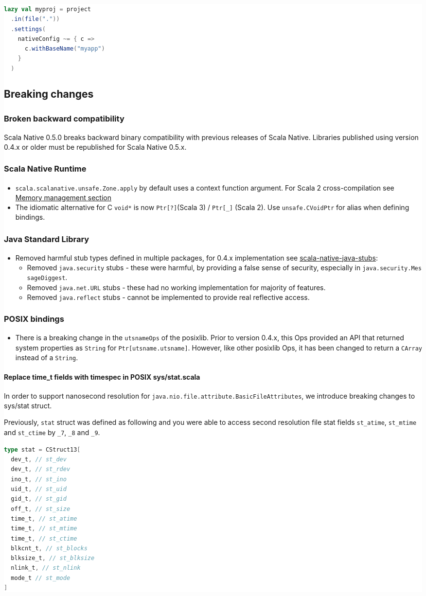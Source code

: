 ```scala
lazy val myproj = project
  .in(file("."))
  .settings(
    nativeConfig ~= { c =>
      c.withBaseName("myapp")
    }
  )
```

## Breaking changes
### Broken backward compatibility
Scala Native 0.5.0 breaks backward binary compatibility with previous releases of Scala Native.
Libraries published using version 0.4.x or older must be republished for Scala Native 0.5.x.

### Scala Native Runtime
* `scala.scalanative.unsafe.Zone.apply` by default uses a context function argument. For Scala 2 cross-compilation see [Memory management section](../../user/interop.md#memory-management)
* The idiomatic alternative for C `void*` is now `Ptr[?]`(Scala 3) / `Ptr[_]` (Scala 2). Use `unsafe.CVoidPtr` for alias when defining bindings.

### Java Standard Library
* Removed harmful stub types defined in multiple packages, for 0.4.x implementation see [scala-native-java-stubs](https://github.com/scala-native/scala-native-java-stubs):
  * Removed `java.security` stubs - these were harmful, by providing a false sense of security, especially in `java.security.MessageDiggest`.
  * Removed `java.net.URL` stubs - these had no working implementation for majority of features.
  * Removed `java.reflect` stubs - cannot be implemented to provide real reflective access.

### POSIX bindings
* There is a breaking change in the `utsnameOps` of the posixlib. Prior to version 0.4.x, this Ops provided an API
that returned system properties as `String` for `Ptr[utsname.utsname]`. However, like other posixlib Ops,
it has been changed to return a `CArray` instead of a `String`.

#### Replace time_t fields with timespec in POSIX sys/stat.scala
In order to support nanosecond resolution for `java.nio.file.attribute.BasicFileAttributes`, we introduce breaking changes to sys/stat struct.

Previously, `stat` struct was defined as following and you were able to access second resolution file stat fields `st_atime`, `st_mtime` and `st_ctime` by `_7`, `_8` and `_9`.

```scala
type stat = CStruct13[
  dev_t, // st_dev
  dev_t, // st_rdev
  ino_t, // st_ino
  uid_t, // st_uid
  gid_t, // st_gid
  off_t, // st_size
  time_t, // st_atime
  time_t, // st_mtime
  time_t, // st_ctime
  blkcnt_t, // st_blocks
  blksize_t, // st_blksize
  nlink_t, // st_nlink
  mode_t // st_mode
]
```

